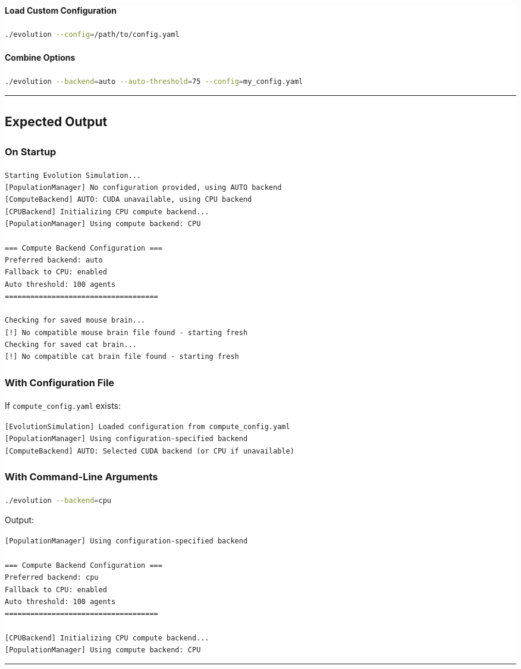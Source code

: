 #### Load Custom Configuration
```bash
./evolution --config=/path/to/config.yaml
```

#### Combine Options
```bash
./evolution --backend=auto --auto-threshold=75 --config=my_config.yaml
```

---

## Expected Output

### On Startup

```
Starting Evolution Simulation...
[PopulationManager] No configuration provided, using AUTO backend
[ComputeBackend] AUTO: CUDA unavailable, using CPU backend
[CPUBackend] Initializing CPU compute backend...
[PopulationManager] Using compute backend: CPU

=== Compute Backend Configuration ===
Preferred backend: auto
Fallback to CPU: enabled
Auto threshold: 100 agents
====================================

Checking for saved mouse brain...
[!] No compatible mouse brain file found - starting fresh
Checking for saved cat brain...
[!] No compatible cat brain file found - starting fresh
```

### With Configuration File

If `compute_config.yaml` exists:
```
[EvolutionSimulation] Loaded configuration from compute_config.yaml
[PopulationManager] Using configuration-specified backend
[ComputeBackend] AUTO: Selected CUDA backend (or CPU if unavailable)
```

### With Command-Line Arguments

```bash
./evolution --backend=cpu
```

Output:
```
[PopulationManager] Using configuration-specified backend

=== Compute Backend Configuration ===
Preferred backend: cpu
Fallback to CPU: enabled
Auto threshold: 100 agents
====================================

[CPUBackend] Initializing CPU compute backend...
[PopulationManager] Using compute backend: CPU
```

---